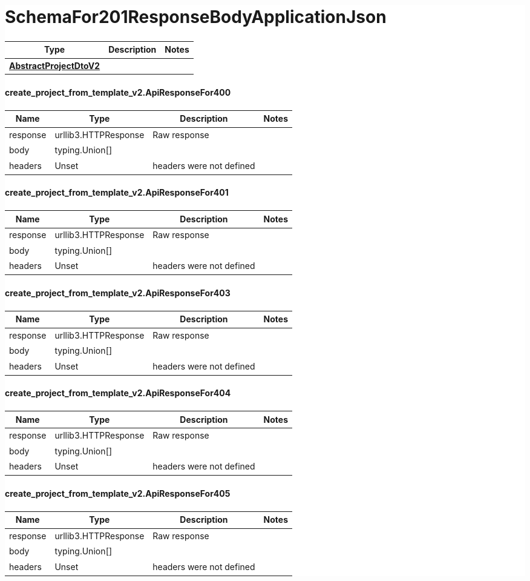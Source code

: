 # SchemaFor201ResponseBodyApplicationJson

| Type                                                             | Description | Notes |
| ---------------------------------------------------------------- | ----------- | ----- |
| [**AbstractProjectDtoV2**](../../models/AbstractProjectDtoV2.md) |             |

#### create_project_from_template_v2.ApiResponseFor400

| Name     | Type                 | Description              | Notes |
| -------- | -------------------- | ------------------------ | ----- |
| response | urllib3.HTTPResponse | Raw response             |
| body     | typing.Union[]       |                          |
| headers  | Unset                | headers were not defined |

#### create_project_from_template_v2.ApiResponseFor401

| Name     | Type                 | Description              | Notes |
| -------- | -------------------- | ------------------------ | ----- |
| response | urllib3.HTTPResponse | Raw response             |
| body     | typing.Union[]       |                          |
| headers  | Unset                | headers were not defined |

#### create_project_from_template_v2.ApiResponseFor403

| Name     | Type                 | Description              | Notes |
| -------- | -------------------- | ------------------------ | ----- |
| response | urllib3.HTTPResponse | Raw response             |
| body     | typing.Union[]       |                          |
| headers  | Unset                | headers were not defined |

#### create_project_from_template_v2.ApiResponseFor404

| Name     | Type                 | Description              | Notes |
| -------- | -------------------- | ------------------------ | ----- |
| response | urllib3.HTTPResponse | Raw response             |
| body     | typing.Union[]       |                          |
| headers  | Unset                | headers were not defined |

#### create_project_from_template_v2.ApiResponseFor405

| Name     | Type                 | Description              | Notes |
| -------- | -------------------- | ------------------------ | ----- |
| response | urllib3.HTTPResponse | Raw response             |
| body     | typing.Union[]       |                          |
| headers  | Unset                | headers were not defined |
